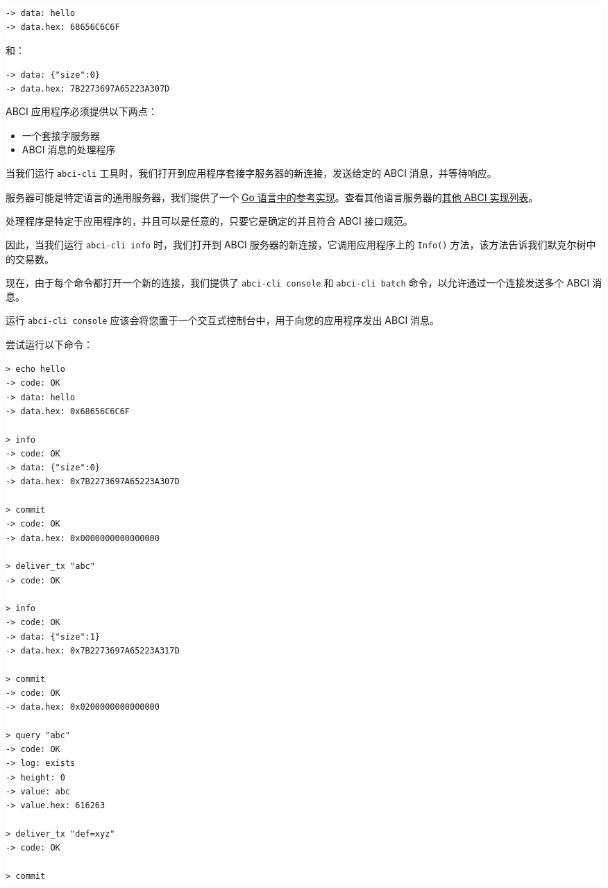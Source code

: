 ```
-> data: hello
-> data.hex: 68656C6C6F
```

和：

```
-> data: {"size":0}
-> data.hex: 7B2273697A65223A307D
```

ABCI 应用程序必须提供以下两点：

- 一个套接字服务器
- ABCI 消息的处理程序

当我们运行 `abci-cli` 工具时，我们打开到应用程序套接字服务器的新连接，发送给定的 ABCI 消息，并等待响应。

服务器可能是特定语言的通用服务器，我们提供了一个 [Go 语言中的参考实现](https://github.com/tendermint/tendermint/tree/develop/abci/server)。查看其他语言服务器的[其他 ABCI 实现列表](./ecosystem.md)。

处理程序是特定于应用程序的，并且可以是任意的，只要它是确定的并且符合 ABCI 接口规范。

因此，当我们运行 `abci-cli info` 时，我们打开到 ABCI 服务器的新连接，它调用应用程序上的 `Info()` 方法，该方法告诉我们默克尔树中的交易数。

现在，由于每个命令都打开一个新的连接，我们提供了 `abci-cli console` 和 `abci-cli batch` 命令，以允许通过一个连接发送多个 ABCI 消息。

运行 `abci-cli console` 应该会将您置于一个交互式控制台中，用于向您的应用程序发出 ABCI 消息。

尝试运行以下命令：

```
> echo hello
-> code: OK
-> data: hello
-> data.hex: 0x68656C6C6F

> info
-> code: OK
-> data: {"size":0}
-> data.hex: 0x7B2273697A65223A307D

> commit
-> code: OK
-> data.hex: 0x0000000000000000

> deliver_tx "abc"
-> code: OK

> info
-> code: OK
-> data: {"size":1}
-> data.hex: 0x7B2273697A65223A317D

> commit
-> code: OK
-> data.hex: 0x0200000000000000

> query "abc"
-> code: OK
-> log: exists
-> height: 0
-> value: abc
-> value.hex: 616263

> deliver_tx "def=xyz"
-> code: OK

> commit
```